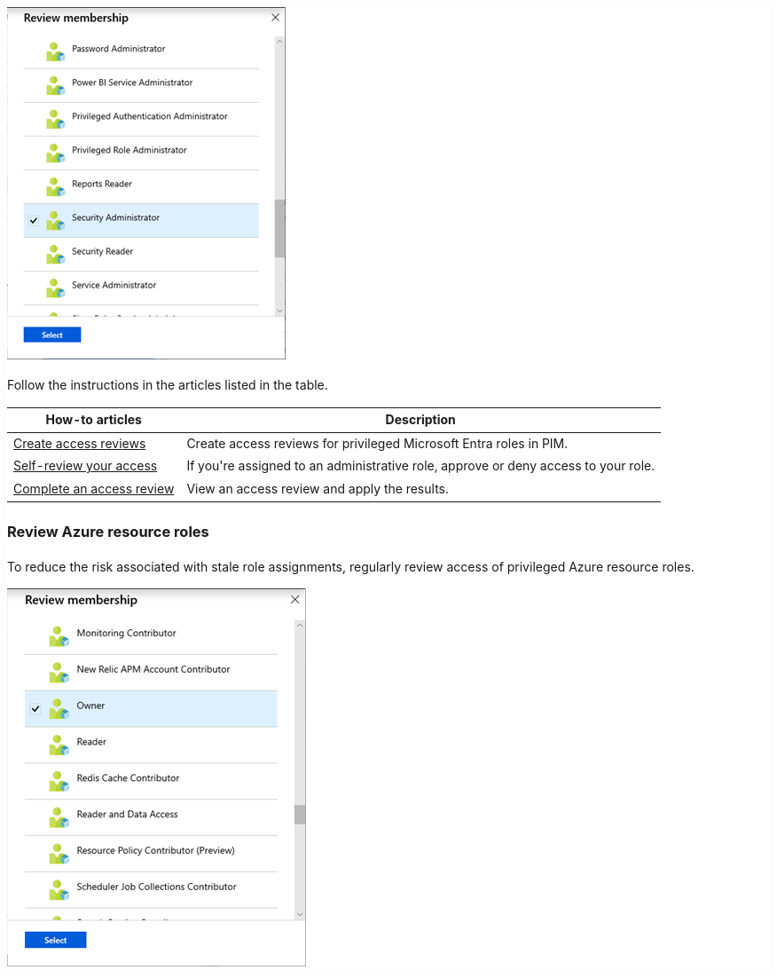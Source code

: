 ![Screenshot that shows the Review membership list of Microsoft Entra roles.](./media/deploy-access-review/8-review-azure-ad-roles-picker.png)

Follow the instructions in the articles listed in the table.

| How-to articles | Description |
| - | - |
 [Create access reviews](../id-governance/privileged-identity-management/pim-create-roles-and-resource-roles-review.md?toc=/azure/active-directory/governance/toc.json)| Create access reviews for privileged Microsoft Entra roles in PIM. |
| [Self-review your access](../id-governance/privileged-identity-management/pim-perform-roles-and-resource-roles-review.md?toc=/azure/active-directory/governance/toc.json)| If you're assigned to an administrative role, approve or deny access to your role. |
| [Complete an access review](../id-governance/privileged-identity-management/pim-complete-roles-and-resource-roles-review.md?toc=/azure/active-directory/governance/toc.json)| View an access review and apply the results. |

### Review Azure resource roles

To reduce the risk associated with stale role assignments, regularly review access of privileged Azure resource roles.

![Screenshot that shows reviewing Microsoft Entra roles.](./media/deploy-access-review/9-review-azure-roles-picker.png)

